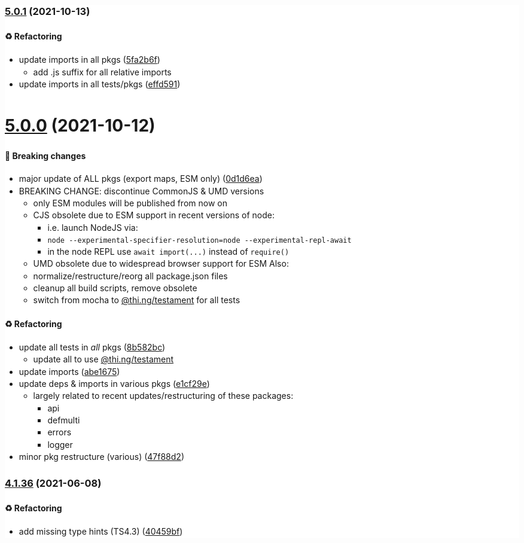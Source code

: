 ### [5.0.1](https://github.com/thi-ng/umbrella/tree/@thi.ng/atom@5.0.1) (2021-10-13)

#### ♻️ Refactoring

- update imports in all pkgs ([5fa2b6f](https://github.com/thi-ng/umbrella/commit/5fa2b6f))
  - add .js suffix for all relative imports
- update imports in all tests/pkgs ([effd591](https://github.com/thi-ng/umbrella/commit/effd591))

# [5.0.0](https://github.com/thi-ng/umbrella/tree/@thi.ng/atom@5.0.0) (2021-10-12)

#### 🛑 Breaking changes

- major update of ALL pkgs (export maps, ESM only) ([0d1d6ea](https://github.com/thi-ng/umbrella/commit/0d1d6ea))
- BREAKING CHANGE: discontinue CommonJS & UMD versions
  - only ESM modules will be published from now on
  - CJS obsolete due to ESM support in recent versions of node:
    - i.e. launch NodeJS via:
    - `node --experimental-specifier-resolution=node --experimental-repl-await`
    - in the node REPL use `await import(...)` instead of `require()`
  - UMD obsolete due to widespread browser support for ESM
  Also:
  - normalize/restructure/reorg all package.json files
  - cleanup all build scripts, remove obsolete
  - switch from mocha to [@thi.ng/testament](https://github.com/thi-ng/umbrella/tree/main/packages/testament) for all tests

#### ♻️ Refactoring

- update all tests in _all_ pkgs ([8b582bc](https://github.com/thi-ng/umbrella/commit/8b582bc))
  - update all to use [@thi.ng/testament](https://github.com/thi-ng/umbrella/tree/main/packages/testament)
- update imports ([abe1675](https://github.com/thi-ng/umbrella/commit/abe1675))
- update deps & imports in various pkgs ([e1cf29e](https://github.com/thi-ng/umbrella/commit/e1cf29e))
  - largely related to recent updates/restructuring of these packages:
    - api
    - defmulti
    - errors
    - logger
- minor pkg restructure (various) ([47f88d2](https://github.com/thi-ng/umbrella/commit/47f88d2))

### [4.1.36](https://github.com/thi-ng/umbrella/tree/@thi.ng/atom@4.1.36) (2021-06-08)

#### ♻️ Refactoring

- add missing type hints (TS4.3) ([40459bf](https://github.com/thi-ng/umbrella/commit/40459bf))
